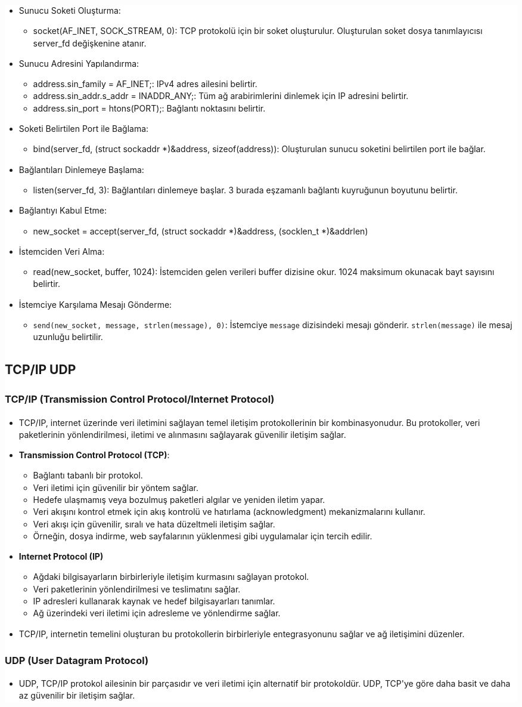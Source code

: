 - Sunucu Soketi Oluşturma:
    - socket(AF_INET, SOCK_STREAM, 0): TCP protokolü için bir soket oluşturulur. Oluşturulan soket dosya tanımlayıcısı server_fd değişkenine atanır.

- Sunucu Adresini Yapılandırma:
    - address.sin_family = AF_INET;: IPv4 adres ailesini belirtir.
    - address.sin_addr.s_addr = INADDR_ANY;: Tüm ağ arabirimlerini dinlemek için IP adresini belirtir.
    - address.sin_port = htons(PORT);: Bağlantı noktasını belirtir.

- Soketi Belirtilen Port ile Bağlama:
    - bind(server_fd, (struct sockaddr *)&address, sizeof(address)): Oluşturulan sunucu soketini belirtilen port ile bağlar.

- Bağlantıları Dinlemeye Başlama:
    - listen(server_fd, 3): Bağlantıları dinlemeye başlar. 3 burada eşzamanlı bağlantı kuyruğunun boyutunu belirtir.

- Bağlantıyı Kabul Etme:
    - new_socket = accept(server_fd, (struct sockaddr *)&address, (socklen_t *)&addrlen)

- İstemciden Veri Alma:
    - read(new_socket, buffer, 1024): İstemciden gelen verileri buffer dizisine okur. 1024 maksimum okunacak bayt sayısını belirtir.

- İstemciye Karşılama Mesajı Gönderme:    
    - `send(new_socket, message, strlen(message), 0)`: İstemciye `message` dizisindeki mesajı gönderir. `strlen(message)` ile mesaj uzunluğu belirtilir.

## TCP/IP UDP
### TCP/IP (Transmission Control Protocol/Internet Protocol)
- TCP/IP, internet üzerinde veri iletimini sağlayan temel iletişim protokollerinin bir kombinasyonudur. Bu protokoller, veri paketlerinin yönlendirilmesi, iletimi ve alınmasını sağlayarak güvenilir iletişim sağlar.

- **Transmission Control Protocol (TCP)**:
    - Bağlantı tabanlı bir protokol.
    - Veri iletimi için güvenilir bir yöntem sağlar.
    - Hedefe ulaşmamış veya bozulmuş paketleri algılar ve yeniden iletim yapar.
    - Veri akışını kontrol etmek için akış kontrolü ve hatırlama (acknowledgment) mekanizmalarını kullanır.
    - Veri akışı için güvenilir, sıralı ve hata düzeltmeli iletişim sağlar.
    - Örneğin, dosya indirme, web sayfalarının yüklenmesi gibi uygulamalar için tercih edilir.
- **Internet Protocol (IP)**
    - Ağdaki bilgisayarların birbirleriyle iletişim kurmasını sağlayan protokol.
    - Veri paketlerinin yönlendirilmesi ve teslimatını sağlar.
    - IP adresleri kullanarak kaynak ve hedef bilgisayarları tanımlar.
    - Ağ üzerindeki veri iletimi için adresleme ve yönlendirme sağlar.
- TCP/IP, internetin temelini oluşturan bu protokollerin birbirleriyle entegrasyonunu sağlar ve ağ iletişimini düzenler.

### UDP (User Datagram Protocol)
- UDP, TCP/IP protokol ailesinin bir parçasıdır ve veri iletimi için alternatif bir protokoldür. UDP, TCP'ye göre daha basit ve daha az güvenilir bir iletişim sağlar.
